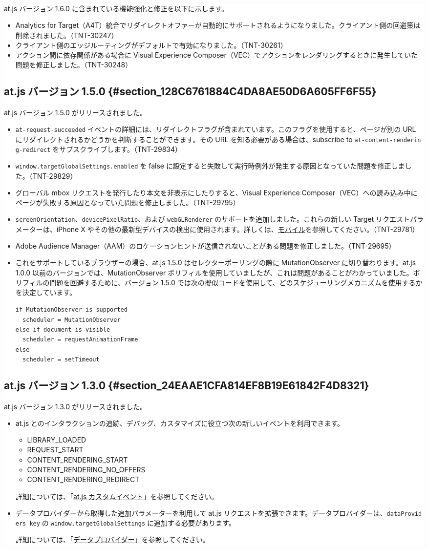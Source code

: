 at.js バージョン 1.6.0 に含まれている機能強化と修正を以下に示します。

* Analytics for Target（A4T）統合でリダイレクトオファーが自動的にサポートされるようになりました。クライアント側の回避策は削除されました。（TNT-30247）
* クライアント側のエッジルーティングがデフォルトで有効になりました。（TNT-30261）
* アクション間に依存関係がある場合に Visual Experience Composer（VEC）でアクションをレンダリングするときに発生していた問題を修正しました。（TNT-30248）

## at.js バージョン 1.5.0 {#section_128C6761884C4DA8AE50D6A605FF6F55}

at.js バージョン 1.5.0 がリリースされました。

* `at-request-succeeded` イベントの詳細には、リダイレクトフラグが含まれています。このフラグを使用すると、ページが別の URL にリダイレクトされるかどうかを判断することができます。その URL を知る必要がある場合は、subscribe to `at-content-rendering-redirect` をサブスクライブします。（TNT-29834）
* `window.targetGlobalSettings.enabled` を false に設定すると失敗して実行時例外が発生する原因となっていた問題を修正しました。（TNT-29829）
* グローバル mbox リクエストを発行したり本文を非表示にしたりすると、Visual Experience Composer（VEC）への読み込み中にページが失敗する原因となっていた問題を修正しました。（TNT-29795）
* `screenOrientation`、`devicePixelRatio`、および `webGLRenderer` のサポートを追加しました。これらの新しい Target リクエストパラメーターは、iPhone X やその他の最新型デバイスの検出に使用されます。詳しくは、[モバイル](/help/c-target/c-audiences/c-target-rules/mobile.md#concept_2A794199DC1A4D349FFFBC7DCF1FEB89)を参照してください。（TNT-29781）
* Adobe Audience Manager（AAM）のロケーションヒントが送信されないことがある問題を修正しました。（TNT-29695）
* これをサポートしているブラウザーの場合、at.js 1.5.0 はセレクターポーリングの際に MutationObserver に切り替わります。at.js 1.0.0 以前のバージョンでは、MutationObserver ポリフィルを使用していましたが、これは問題があることがわかっていました。ポリフィルの問題を回避するために、バージョン 1.5.0 では次の擬似コードを使用して、どのスケジューリングメカニズムを使用するかを決定しています。

   ```
   if MutationObserver is supported
     scheduler = MutationObserver
   else if document is visible
     scheduler = requestAnimationFrame
   else
     scheduler = setTimeout
   ```

## at.js バージョン 1.3.0 {#section_24EAAE1CFA814EF8B19E61842F4D8321}

at.js バージョン 1.3.0 がリリースされました。

* at.js とのインタラクションの追跡、デバッグ、カスタマイズに役立つ次の新しいイベントを利用できます。

   * LIBRARY_LOADED
   * REQUEST_START
   * CONTENT_RENDERING_START
   * CONTENT_RENDERING_NO_OFFERS
   * CONTENT_RENDERING_REDIRECT

   詳細については、「[at.js カスタムイベント](/help/c-implementing-target/c-implementing-target-for-client-side-web/atjs-custom-events.md)」を参照してください。

* データプロバイダーから取得した追加パラメーターを利用して at.js リクエストを拡張できます。データプロバイダーは、`dataProviders key` の `window.targetGlobalSettings` に追加する必要があります。

   詳細については、「[データプロバイダー](/help/c-implementing-target/c-implementing-target-for-client-side-web/targetgobalsettings.md#data-providers)」を参照してください。
